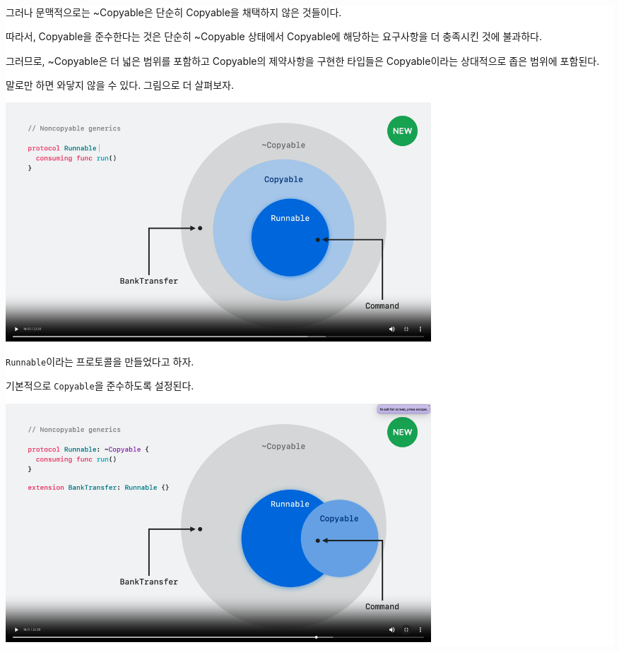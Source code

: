 그러나 문맥적으로는 ~Copyable은 단순히 Copyable을 채택하지 않은 것들이다.

따라서, Copyable을 준수한다는 것은 단순히 ~Copyable 상태에서 Copyable에 해당하는 요구사항을 더 충족시킨 것에 불과하다.

그러므로, ~Copyable은 더 넓은 범위를 포함하고 Copyable의 제약사항을 구현한 타입들은 Copyable이라는 상대적으로 좁은 범위에 포함된다.

말로만 하면 와닿지 않을 수 있다. 그림으로 더 살펴보자.

<img src="./Images/스크린샷_2025-02-06_19.17.28.png" width="70%">

`Runnable`이라는 프로토콜을 만들었다고 하자.

기본적으로 `Copyable`을 준수하도록 설정된다.

<img src="./Images/스크린샷_2025-02-06_19.19.10.png" width="70%">
